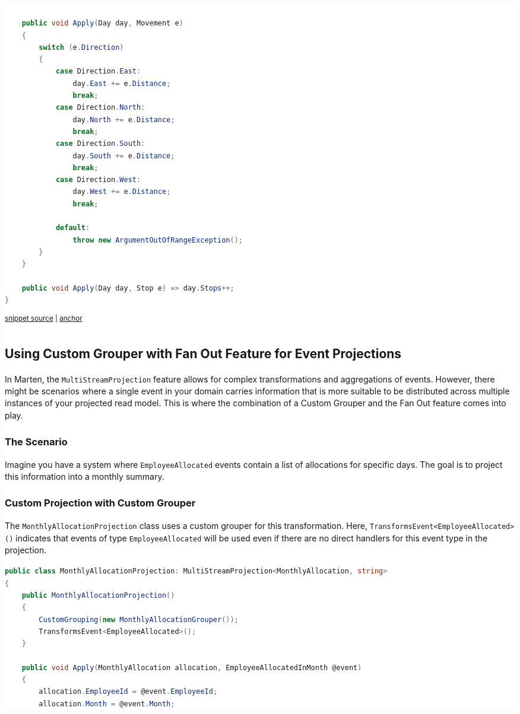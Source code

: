 ```cs

    public void Apply(Day day, Movement e)
    {
        switch (e.Direction)
        {
            case Direction.East:
                day.East += e.Distance;
                break;
            case Direction.North:
                day.North += e.Distance;
                break;
            case Direction.South:
                day.South += e.Distance;
                break;
            case Direction.West:
                day.West += e.Distance;
                break;

            default:
                throw new ArgumentOutOfRangeException();
        }
    }

    public void Apply(Day day, Stop e) => day.Stops++;
}
```
<sup><a href='https://github.com/JasperFx/marten/blob/master/src/DaemonTests/ViewProjectionTests.cs#L132-L192' title='Snippet source file'>snippet source</a> | <a href='#snippet-sample_showing_fanout_rules' title='Start of snippet'>anchor</a></sup>


## Using Custom Grouper with Fan Out Feature for Event Projections

In Marten, the `MultiStreamProjection` feature allows for complex transformations and aggregations of events. However, there might be scenarios where a single event in your domain carries information that is more suitable to be distributed across multiple instances of your projected read model. This is where the combination of a Custom Grouper and the Fan Out feature comes into play.

### The Scenario

Imagine you have a system where `EmployeeAllocated` events contain a list of allocations for specific days. The goal is to project this information into a monthly summary.

### Custom Projection with Custom Grouper

The `MonthlyAllocationProjection` class uses a custom grouper for this transformation. Here, `TransformsEvent<EmployeeAllocated>()` indicates that events of type `EmployeeAllocated` will be used even if there are no direct handlers for this event type in the projection.


<a id='snippet-sample_view-custom-grouper-with-transformation-projection'></a>
```cs
public class MonthlyAllocationProjection: MultiStreamProjection<MonthlyAllocation, string>
{
    public MonthlyAllocationProjection()
    {
        CustomGrouping(new MonthlyAllocationGrouper());
        TransformsEvent<EmployeeAllocated>();
    }

    public void Apply(MonthlyAllocation allocation, EmployeeAllocatedInMonth @event)
    {
        allocation.EmployeeId = @event.EmployeeId;
        allocation.Month = @event.Month;
```